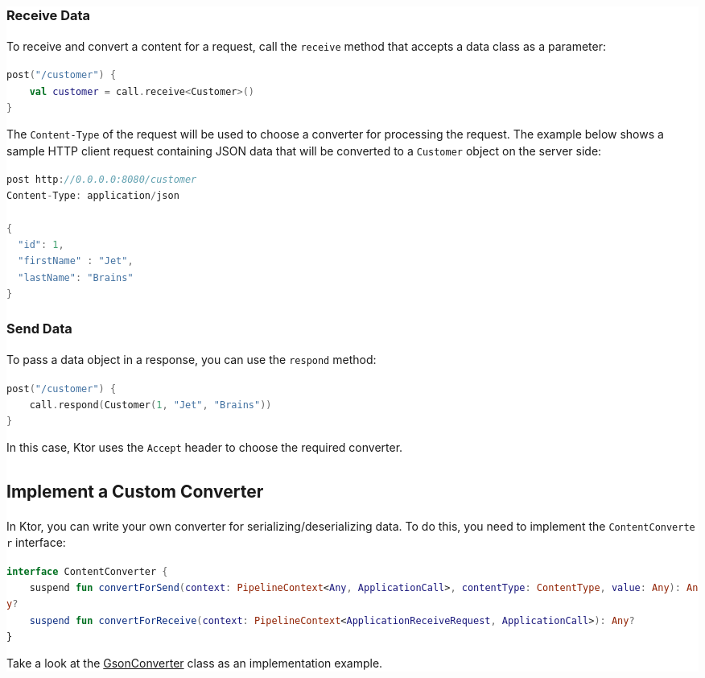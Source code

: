 ### Receive Data

To receive and convert a content for a request, call the `receive` method that accepts a data class as a parameter:

```kotlin
post("/customer") {
    val customer = call.receive<Customer>()
}
```

The `Content-Type` of the request will be used to choose a converter for processing the request. The example below shows
a sample HTTP client request containing JSON data that will be converted to a `Customer` object on the server side:

```kotlin
post http://0.0.0.0:8080/customer
Content-Type: application/json

{
  "id": 1,
  "firstName" : "Jet",
  "lastName": "Brains"
}
```

### Send Data

To pass a data object in a response, you can use the `respond` method:

```kotlin
post("/customer") {
    call.respond(Customer(1, "Jet", "Brains"))
}
```

In this case, Ktor uses the `Accept` header to choose the required converter.

## Implement a Custom Converter

In Ktor, you can write your own converter for serializing/deserializing data. To do this, you need to implement
the `ContentConverter` interface:

```kotlin
interface ContentConverter {
    suspend fun convertForSend(context: PipelineContext<Any, ApplicationCall>, contentType: ContentType, value: Any): Any?
    suspend fun convertForReceive(context: PipelineContext<ApplicationReceiveRequest, ApplicationCall>): Any?
}
```

Take a look at
the [GsonConverter](https://github.com/ktorio/ktor/blob/master/ktor-features/ktor-gson/jvm/src/io/ktor/gson/GsonSupport.kt)
class as an implementation example.
